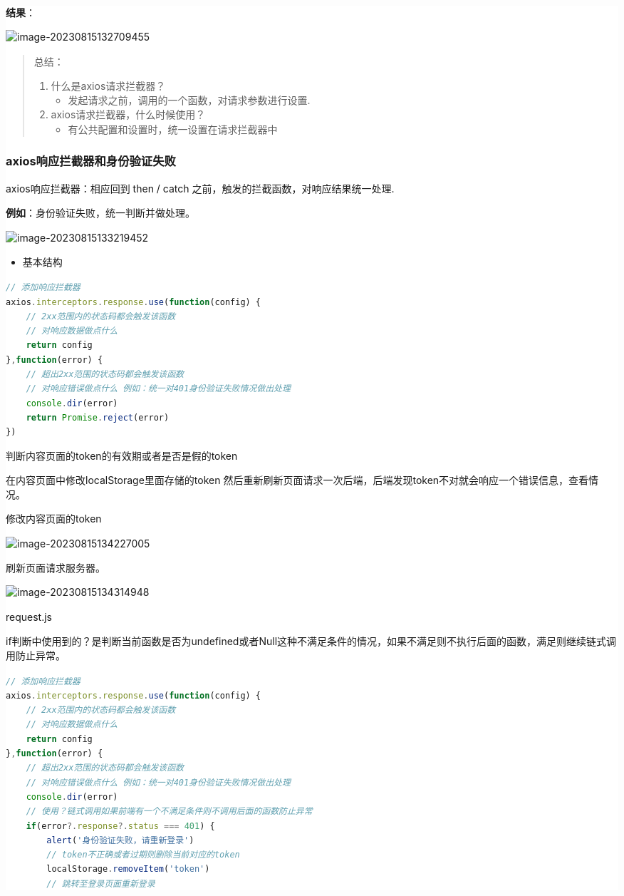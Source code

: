**结果**：

![image-20230815132709455](https://raw.githubusercontent.com/PigPigLetsGo/imeages/master/202308151327770.png)

>  <span alt='solid'>总结</span>：
>
>  1.  什么是axios请求拦截器？
>      -  发起请求之前，调用的一个<font title='red'>函数</font>，对<font title='red'>请求参数</font>进行<font title='red'>设置</font>.
>  2.  axios请求拦截器，什么时候使用？
>      -  有<font title='red'>公共配置</font>和设置时，统一设置在请求拦截器中

### axios响应拦截器和身份验证失败

axios响应拦截器：相应回到 then / catch 之前，触发的<font title='red'>拦截函数</font>，对<font title='red'>响应结果统一处理</font>.

**例如**：身份验证失败，统一判断并做处理。

![image-20230815133219452](./%E9%BB%91%E9%A9%AC%E5%A4%B4%E6%9D%A1%E6%A1%88%E4%BE%8B.assets/202308151332851.png)

-  基本结构

```js
// 添加响应拦截器
axios.interceptors.response.use(function(config) {
    // 2xx范围内的状态码都会触发该函数
    // 对响应数据做点什么
    return config
},function(error) {
    // 超出2xx范围的状态码都会触发该函数
    // 对响应错误做点什么 例如：统一对401身份验证失败情况做出处理
    console.dir(error)
    return Promise.reject(error)
})
```

判断内容页面的token的有效期或者是否是假的token

在内容页面中修改localStorage里面存储的token 然后重新刷新页面请求一次后端，后端发现token不对就会响应一个错误信息，查看情况。

修改内容页面的token

![image-20230815134227005](https://raw.githubusercontent.com/PigPigLetsGo/imeages/master/202308151344594.png)

刷新页面请求服务器。

![image-20230815134314948](https://raw.githubusercontent.com/PigPigLetsGo/imeages/master/202308151344975.png)

request.js

if判断中使用到的？是判断当前函数是否为undefined或者Null这种不满足条件的情况，如果不满足则不执行后面的函数，满足则继续链式调用防止异常。

```js
// 添加响应拦截器
axios.interceptors.response.use(function(config) {
    // 2xx范围内的状态码都会触发该函数
    // 对响应数据做点什么
    return config
},function(error) {
    // 超出2xx范围的状态码都会触发该函数
    // 对响应错误做点什么 例如：统一对401身份验证失败情况做出处理
    console.dir(error)
    // 使用？链式调用如果前端有一个不满足条件则不调用后面的函数防止异常
    if(error?.response?.status === 401) {
        alert('身份验证失败，请重新登录')
        // token不正确或者过期则删除当前对应的token
        localStorage.removeItem('token')
        // 跳转至登录页面重新登录
```